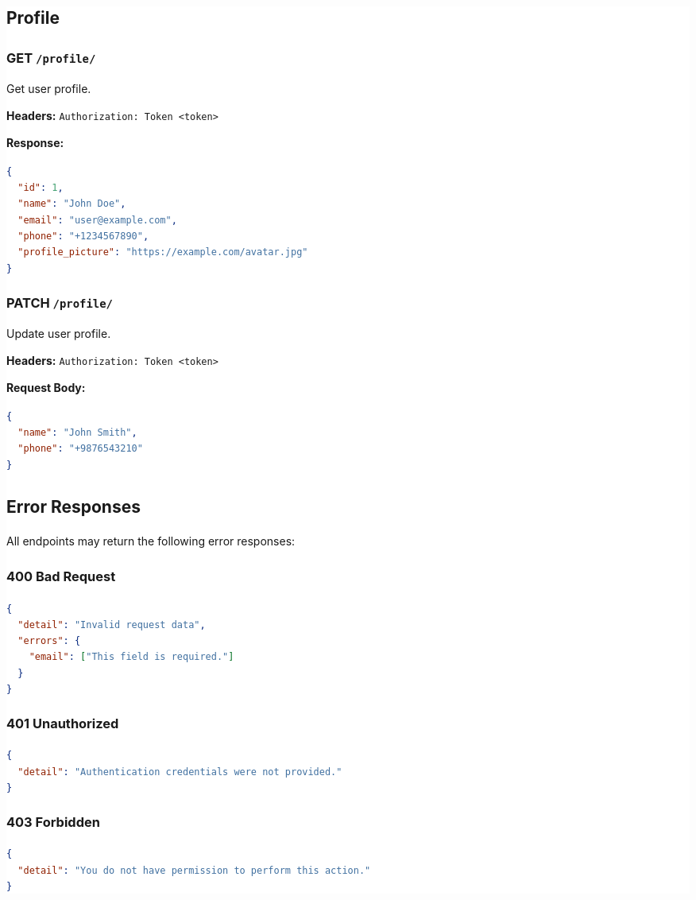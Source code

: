 ## Profile

### GET `/profile/`
Get user profile.

**Headers:** `Authorization: Token <token>`

**Response:**
```json
{
  "id": 1,
  "name": "John Doe",
  "email": "user@example.com",
  "phone": "+1234567890",
  "profile_picture": "https://example.com/avatar.jpg"
}
```

### PATCH `/profile/`
Update user profile.

**Headers:** `Authorization: Token <token>`

**Request Body:**
```json
{
  "name": "John Smith",
  "phone": "+9876543210"
}
```

## Error Responses

All endpoints may return the following error responses:

### 400 Bad Request
```json
{
  "detail": "Invalid request data",
  "errors": {
    "email": ["This field is required."]
  }
}
```

### 401 Unauthorized
```json
{
  "detail": "Authentication credentials were not provided."
}
```

### 403 Forbidden
```json
{
  "detail": "You do not have permission to perform this action."
}
```
